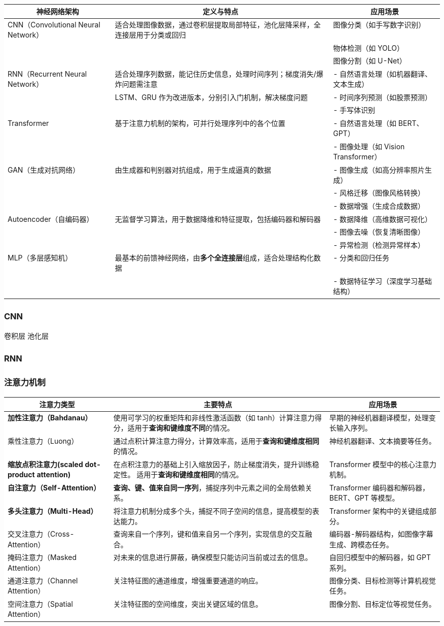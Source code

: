 | 神经网络架构                        | 定义与特点                                                                     | 应用场景                               |
| ----------------------------------- | ------------------------------------------------------------------------------ | -------------------------------------- |
| CNN（Convolutional Neural Network） | 适合处理图像数据，通过卷积层提取局部特征，池化层降采样，全连接层用于分类或回归 | 图像分类（如手写数字识别）             |
|                                     |                                                                                | 物体检测（如 YOLO）                    |
|                                     |                                                                                | 图像分割（如 U-Net）                   |
| RNN（Recurrent Neural Network）     | 适合处理序列数据，能记住历史信息，处理时间序列；梯度消失/爆炸问题需注意        | - 自然语言处理（如机器翻译、文本生成） |
|                                     | LSTM、GRU 作为改进版本，分别引入门机制，解决梯度问题                           | - 时间序列预测（如股票预测）           |
|                                     |                                                                                | - 手写体识别                           |
| Transformer                         | 基于注意力机制的架构，可并行处理序列中的各个位置                               | - 自然语言处理（如 BERT、GPT）         |
|                                     |                                                                                | - 图像处理（如 Vision Transformer）    |
| GAN（生成对抗网络）                 | 由生成器和判别器对抗组成，用于生成逼真的数据                                   | - 图像生成（如高分辨率照片生成）       |
|                                     |                                                                                | - 风格迁移（图像风格转换）             |
|                                     |                                                                                | - 数据增强（生成合成数据）             |
| Autoencoder（自编码器）             | 无监督学习算法，用于数据降维和特征提取，包括编码器和解码器                     | - 数据降维（高维数据可视化）           |
|                                     |                                                                                | - 图像去噪（恢复清晰图像）             |
|                                     |                                                                                | - 异常检测（检测异常样本）             |
| MLP（多层感知机）                   | 最基本的前馈神经网络，由**多个全连接层**组成，适合处理结构化数据               | - 分类和回归任务                       |
|                                     |                                                                                | - 数据特征学习（深度学习基础结构）     |



### CNN

卷积层
池化层

### RNN


### 注意力机制


| 注意力类型                                   | 主要特点                                                                                             | 应用场景                                        |
| -------------------------------------------- | ---------------------------------------------------------------------------------------------------- | ----------------------------------------------- |
| **加性注意力（Bahdanau）**                       | 使用可学习的权重矩阵和非线性激活函数（如 tanh）计算注意力得分，适用于**查询和键维度不同**的情况。    | 早期的神经机器翻译模型，处理变长输入序列。      |
| 乘性注意力（Luong）                          | 通过点积计算注意力得分，计算效率高，适用于**查询和键维度相同**的情况。                               | 神经机器翻译、文本摘要等任务。                  |
| **缩放点积注意力(scaled dot-product attention)** | 在点积注意力的基础上引入缩放因子，防止梯度消失，提升训练稳定性。  适用于**查询和键维度相同**的情况。 | Transformer 模型中的核心注意力机制。            |
| **自注意力（Self-Attention）**                   | **查询、键、值来自同一序列**，捕捉序列中元素之间的全局依赖关系。                                         | Transformer 编码器和解码器，BERT、GPT 等模型。  |
| **多头注意力（Multi-Head）**                     | 将注意力机制分成多个头，捕捉不同子空间的信息，提高模型的表达能力。                                   | Transformer 架构中的关键组成部分。              |
| 交叉注意力（Cross-Attention）                | 查询来自一个序列，键和值来自另一个序列，实现信息的交互融合。                                         | 编码器-解码器结构，如图像字幕生成、跨模态任务。 |
| 掩码注意力（Masked Attention）               | 对未来的信息进行屏蔽，确保模型只能访问当前或过去的信息。                                             | 自回归模型中的解码器，如 GPT 系列。             |
| 通道注意力（Channel Attention）              | 关注特征图的通道维度，增强重要通道的响应。                                                           | 图像分类、目标检测等计算机视觉任务。            |
| 空间注意力（Spatial Attention）              | 关注特征图的空间维度，突出关键区域的信息。                                                           | 图像分割、目标定位等视觉任务。                  |
